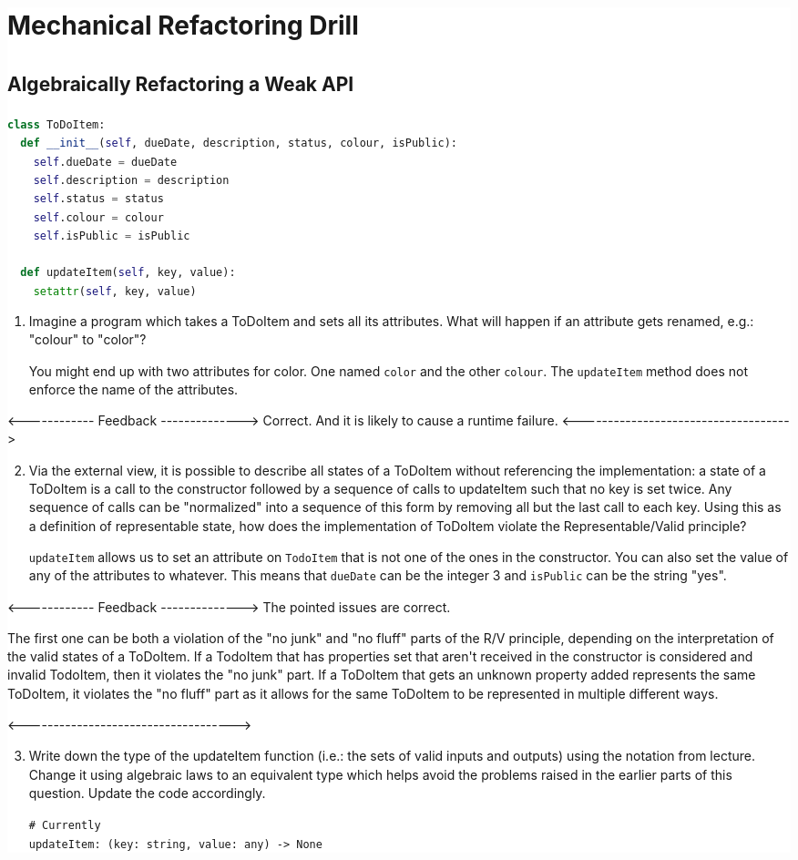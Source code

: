 # Mechanical Refactoring Drill

## Algebraically Refactoring a Weak API

```python
class ToDoItem:
  def __init__(self, dueDate, description, status, colour, isPublic):
    self.dueDate = dueDate
    self.description = description
    self.status = status
    self.colour = colour
    self.isPublic = isPublic

  def updateItem(self, key, value):
    setattr(self, key, value)
```

1. Imagine a program which takes a ToDoItem and sets all its attributes. What will happen if an attribute gets renamed, e.g.: "colour" to "color"?

   You might end up with two attributes for color. One named `color` and the other `colour`. The `updateItem` method does not enforce the name of the attributes.

<------------ Feedback -------------->
Correct. And it is likely to cause a runtime failure.
<------------------------------------>

2. Via the external view, it is possible to describe all states of a ToDoItem without referencing the implementation: a state of a ToDoItem is a call to the constructor followed by a sequence of calls to updateItem such that no key is set twice. Any sequence of calls can be "normalized" into a sequence of this form by removing all but the last call to each key. Using this as a definition of representable state, how does the implementation of ToDoItem violate the Representable/Valid principle?

   `updateItem` allows us to set an attribute on `TodoItem` that is not one of the ones in the constructor. You can also set the value of any of the attributes to whatever. This means that `dueDate` can be the integer 3 and `isPublic` can be the string "yes".

<------------ Feedback -------------->
The pointed issues are correct.

The first one can be both a violation of the "no junk" and "no fluff" parts of the R/V principle, depending on the interpretation of the valid states of a ToDoItem. If a TodoItem that has properties set that aren't received in the constructor is considered and invalid TodoItem, then it violates the "no junk" part. If a ToDoItem that gets an unknown property added represents the same ToDoItem, it violates the "no fluff" part as it allows for the same ToDoItem to be represented in multiple different ways.

<------------------------------------>

3. Write down the type of the updateItem function (i.e.: the sets of valid inputs and outputs) using the notation from lecture. Change it using algebraic laws to an equivalent type which helps avoid the problems raised in the earlier parts of this question. Update the code accordingly.

   ```
   # Currently
   updateItem: (key: string, value: any) -> None

   ```
